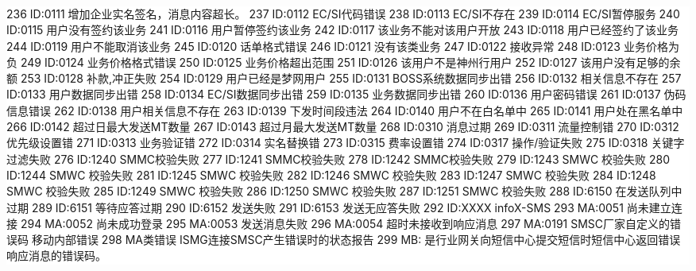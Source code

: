 236	ID:0111	增加企业实名签名，消息内容超长。
237	ID:0112	EC/SI代码错误
238	ID:0113	EC/SI不存在
239	ID:0114	EC/SI暂停服务
240	ID:0115	用户没有签约该业务
241	ID:0116	用户暂停签约该业务
242	ID:0117	该业务不能对该用户开放
243	ID:0118	用户已经签约了该业务
244	ID:0119	用户不能取消该业务
245	ID:0120	话单格式错误
246	ID:0121	没有该类业务
247	ID:0122	接收异常
248	ID:0123	业务价格为负
249	ID:0124	业务价格格式错误
250	ID:0125	业务价格超出范围
251	ID:0126	该用户不是神州行用户
252	ID:0127	该用户没有足够的余额
253	ID:0128	补款,冲正失败
254	ID:0129	用户已经是梦网用户
255	ID:0131	BOSS系统数据同步出错
256	ID:0132	相关信息不存在
257	ID:0133	用户数据同步出错
258	ID:0134	EC/SI数据同步出错
259	ID:0135	业务数据同步出错
260	ID:0136	用户密码错误
261	ID:0137	伪码信息错误
262	ID:0138	用户相关信息不存在
263	ID:0139	下发时间段违法
264	ID:0140	用户不在白名单中
265	ID:0141	用户处在黑名单中
266	ID:0142	超过日最大发送MT数量
267	ID:0143	超过月最大发送MT数量
268	ID:0310	消息过期
269	ID:0311	流量控制错
270	ID:0312	优先级设置错
271	ID:0313	业务验证错
272	ID:0314	实名替换错
273	ID:0315	费率设置错
274	ID:0317	操作/验证失败
275	ID:0318	关键字过滤失败
276	ID:1240	SMMC校验失败
277	ID:1241	SMMC校验失败
278	ID:1242	SMMC校验失败
279	ID:1243	SMWC 校验失败
280	ID:1244	SMWC 校验失败
281	ID:1245	SMWC 校验失败
282	ID:1246	SMWC 校验失败
283	ID:1247	SMWC 校验失败
284	ID:1248	SMWC 校验失败
285	ID:1249	SMWC 校验失败
286	ID:1250	SMWC 校验失败
287	ID:1251	SMWC 校验失败
288	ID:6150	在发送队列中过期
289	ID:6151	等待应答过期
290	ID:6152	发送失败
291	ID:6153	发送无应答失败
292	ID:XXXX	infoX-SMS
293	MA:0051	尚未建立连接
294	MA:0052	尚未成功登录
295	MA:0053	发送消息失败
296	MA:0054	超时未接收到响应消息
297	MA:0191	SMSC厂家自定义的错误码 移动内部错误
298	MA类错误	ISMG连接SMSC产生错误时的状态报告
299	MB:	是行业网关向短信中心提交短信时短信中心返回错误响应消息的错误码。